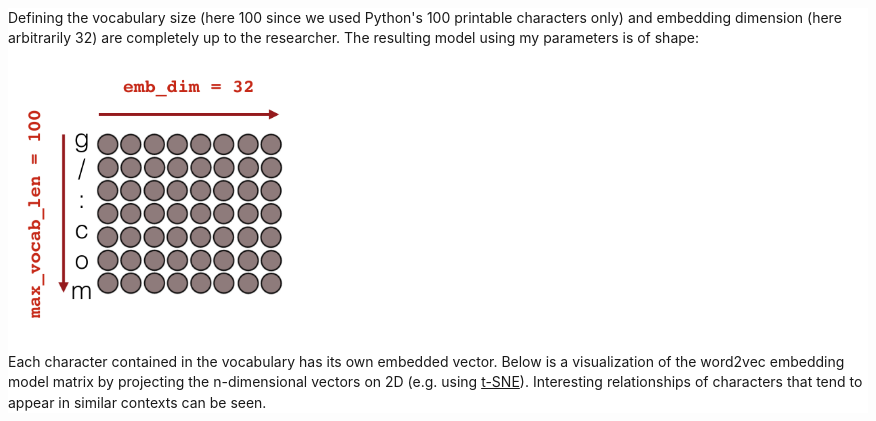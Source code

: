 Defining the vocabulary size (here 100 since we used Python's 100 printable characters only) and
embedding dimension (here arbitrarily 32) are completely up to the researcher. The resulting model using my parameters is of shape:

<img src="img/word2vec_model.png" width="300">

Each character contained in the vocabulary has its own embedded vector. Below is a visualization of the word2vec embedding model matrix by projecting the n-dimensional vectors on 2D
(e.g. using [t-SNE](http://scikit-learn.org/stable/modules/generated/sklearn.manifold.TSNE.html)).
Interesting relationships of characters that tend to appear in similar contexts can be seen.
